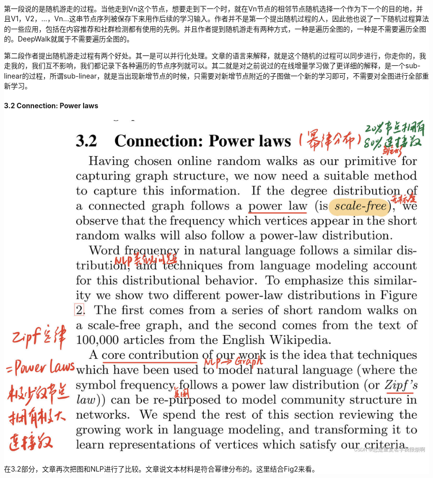 第一段说的是随机游走的过程。当他走到Vn这个节点，想要走到下一个时，就在Vn节点的相邻节点随机选择一个作为下一个的目的地，并且V1，V2，...，Vn...这串节点序列被保存下来用作后续的学习输入。作者并不是第一个提出随机过程的人，因此他也说了一下随机过程算法的一些应用，包括在内容推荐和社群检测都有使用的先例。并且作者提到随机游走有两种方式，一种是遍历全图的，一种是不需要遍历全图的。DeepWalk就属于不需要遍历全图的。

第二段作者提出随机游走过程有两个好处。其一是可以并行化处理。文章的语言来解释，就是这个随机的过程可以同步进行，你走你的，我走我的，我们互不影响，我们都记录下各种遍历的节点序列就可以。其二就是对之前说过的在线增量学习做了更详细的解释，是一个sub-linear的过程，所谓sub-linear，就是当出现新增节点的时候，只需要对新增节点附近的子图做一个新的学习即可，不需要对全图进行全部重新学习。

#### 3.2 Connection: Power laws
![img_10.png](img_10.png)

在3.2部分，文章再次把图和NLP进行了比较。文章说文本材料是符合幂律分布的。这里结合Fig2来看。

